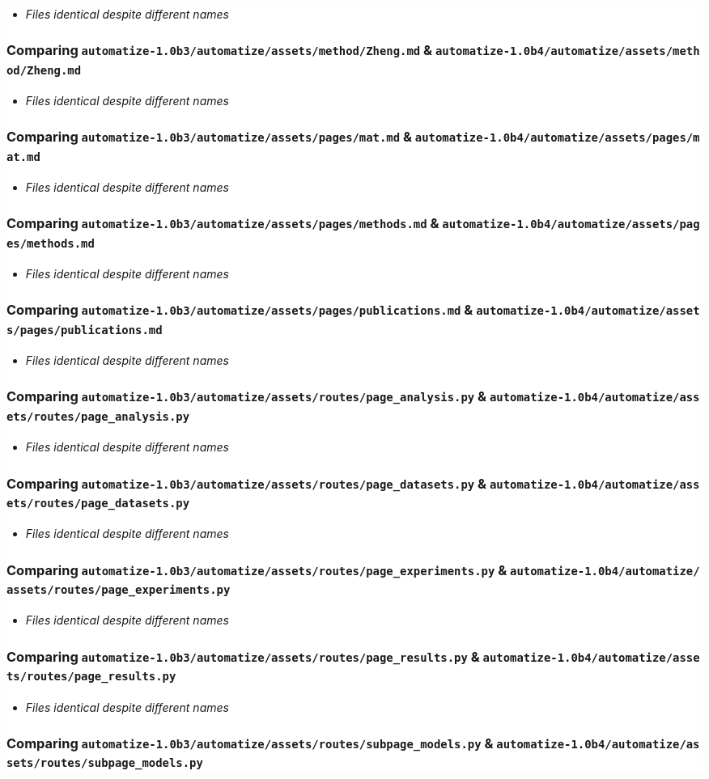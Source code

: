  * *Files identical despite different names*

### Comparing `automatize-1.0b3/automatize/assets/method/Zheng.md` & `automatize-1.0b4/automatize/assets/method/Zheng.md`

 * *Files identical despite different names*

### Comparing `automatize-1.0b3/automatize/assets/pages/mat.md` & `automatize-1.0b4/automatize/assets/pages/mat.md`

 * *Files identical despite different names*

### Comparing `automatize-1.0b3/automatize/assets/pages/methods.md` & `automatize-1.0b4/automatize/assets/pages/methods.md`

 * *Files identical despite different names*

### Comparing `automatize-1.0b3/automatize/assets/pages/publications.md` & `automatize-1.0b4/automatize/assets/pages/publications.md`

 * *Files identical despite different names*

### Comparing `automatize-1.0b3/automatize/assets/routes/page_analysis.py` & `automatize-1.0b4/automatize/assets/routes/page_analysis.py`

 * *Files identical despite different names*

### Comparing `automatize-1.0b3/automatize/assets/routes/page_datasets.py` & `automatize-1.0b4/automatize/assets/routes/page_datasets.py`

 * *Files identical despite different names*

### Comparing `automatize-1.0b3/automatize/assets/routes/page_experiments.py` & `automatize-1.0b4/automatize/assets/routes/page_experiments.py`

 * *Files identical despite different names*

### Comparing `automatize-1.0b3/automatize/assets/routes/page_results.py` & `automatize-1.0b4/automatize/assets/routes/page_results.py`

 * *Files identical despite different names*

### Comparing `automatize-1.0b3/automatize/assets/routes/subpage_models.py` & `automatize-1.0b4/automatize/assets/routes/subpage_models.py`
